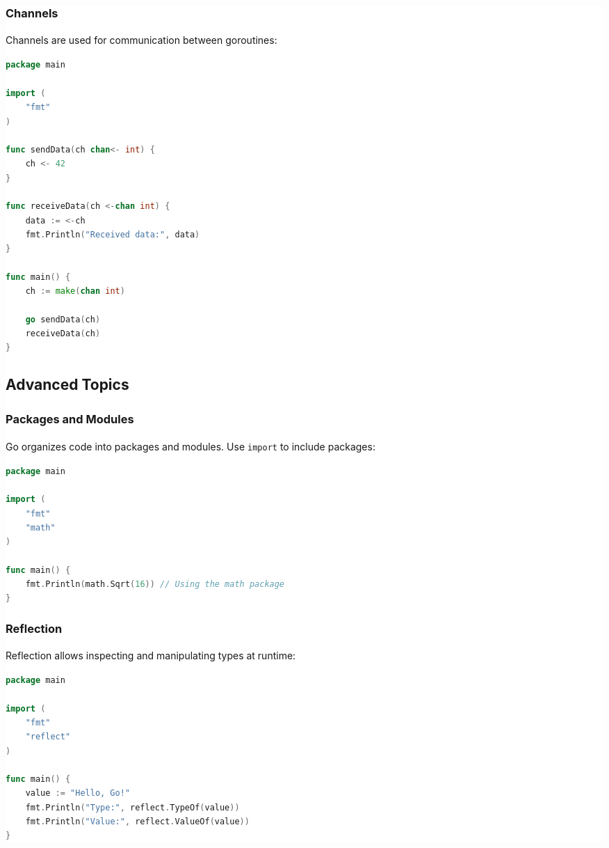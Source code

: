 ### Channels
Channels are used for communication between goroutines:

```go
package main

import (
    "fmt"
)

func sendData(ch chan<- int) {
    ch <- 42
}

func receiveData(ch <-chan int) {
    data := <-ch
    fmt.Println("Received data:", data)
}

func main() {
    ch := make(chan int)

    go sendData(ch)
    receiveData(ch)
}
```

## **Advanced Topics**
### Packages and Modules
Go organizes code into packages and modules. Use `import` to include packages:

```go
package main

import (
    "fmt"
    "math"
)

func main() {
    fmt.Println(math.Sqrt(16)) // Using the math package
}
```

### Reflection
Reflection allows inspecting and manipulating types at runtime:

```go
package main

import (
    "fmt"
    "reflect"
)

func main() {
    value := "Hello, Go!"
    fmt.Println("Type:", reflect.TypeOf(value))
    fmt.Println("Value:", reflect.ValueOf(value))
}
```
